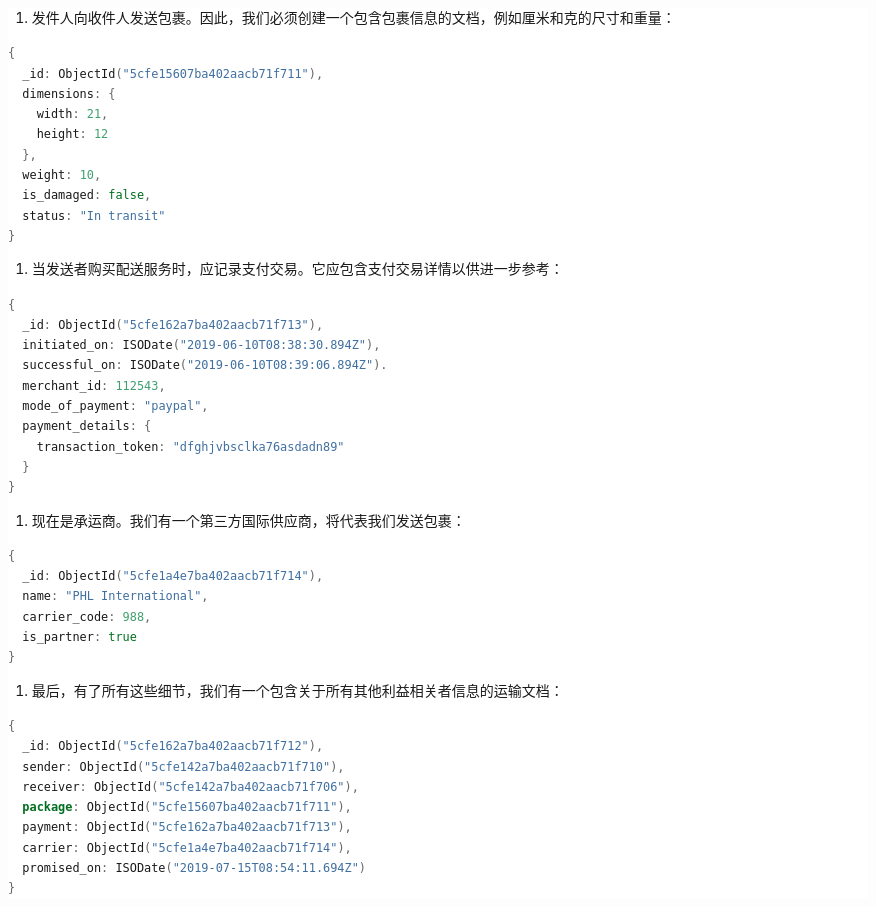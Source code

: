 ```go
```

1.  发件人向收件人发送包裹。因此，我们必须创建一个包含包裹信息的文档，例如厘米和克的尺寸和重量：

```go
{
  _id: ObjectId("5cfe15607ba402aacb71f711"),
  dimensions: {
    width: 21,
    height: 12
  },
  weight: 10,
  is_damaged: false,
  status: "In transit"
}
```

1.  当发送者购买配送服务时，应记录支付交易。它应包含支付交易详情以供进一步参考：

```go
{
  _id: ObjectId("5cfe162a7ba402aacb71f713"),
  initiated_on: ISODate("2019-06-10T08:38:30.894Z"),
  successful_on: ISODate("2019-06-10T08:39:06.894Z").
  merchant_id: 112543,
  mode_of_payment: "paypal",
  payment_details: {
    transaction_token: "dfghjvbsclka76asdadn89"
  }
}
```

1.  现在是承运商。我们有一个第三方国际供应商，将代表我们发送包裹：

```go
{
  _id: ObjectId("5cfe1a4e7ba402aacb71f714"),
  name: "PHL International",
  carrier_code: 988,
  is_partner: true
}
```

1.  最后，有了所有这些细节，我们有一个包含关于所有其他利益相关者信息的运输文档：

```go
{
  _id: ObjectId("5cfe162a7ba402aacb71f712"),
  sender: ObjectId("5cfe142a7ba402aacb71f710"),
  receiver: ObjectId("5cfe142a7ba402aacb71f706"),
  package: ObjectId("5cfe15607ba402aacb71f711"),
  payment: ObjectId("5cfe162a7ba402aacb71f713"),
  carrier: ObjectId("5cfe1a4e7ba402aacb71f714"),
  promised_on: ISODate("2019-07-15T08:54:11.694Z")
}
```
